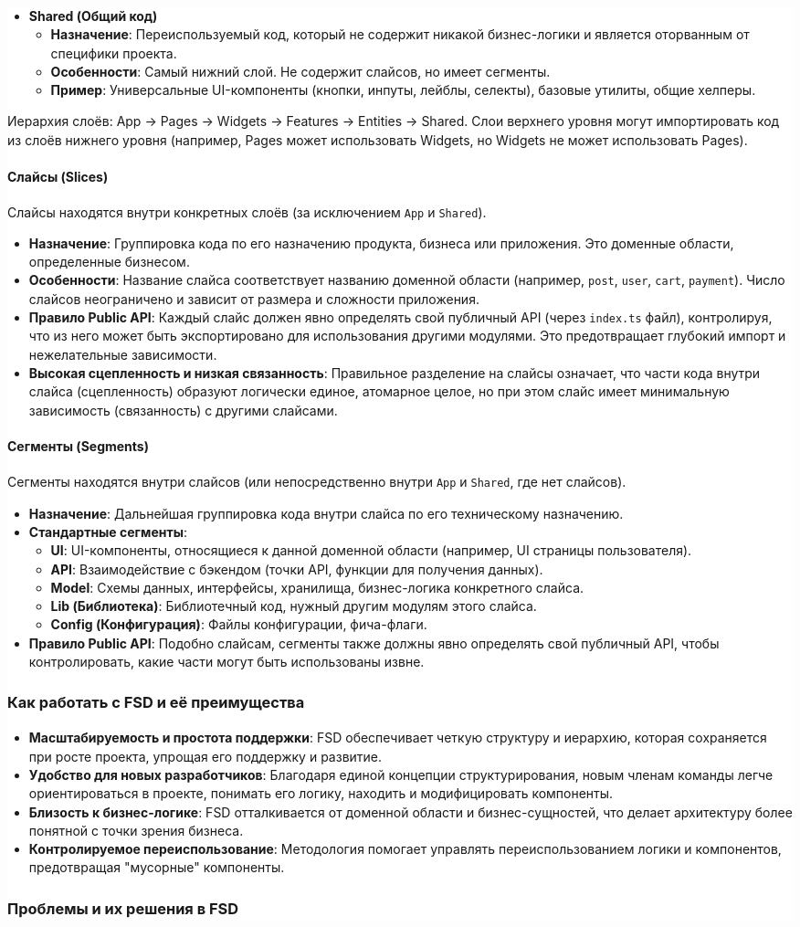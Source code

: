 - **Shared (Общий код)**
    - **Назначение**: Переиспользуемый код, который не содержит никакой бизнес-логики и является оторванным от специфики проекта.
    - **Особенности**: Самый нижний слой. Не содержит слайсов, но имеет сегменты.
    - **Пример**: Универсальные UI-компоненты (кнопки, инпуты, лейблы, селекты), базовые утилиты, общие хелперы.

Иерархия слоёв: App -> Pages -> Widgets -> Features -> Entities -> Shared. Слои верхнего уровня могут импортировать код из слоёв нижнего уровня (например, Pages может использовать Widgets, но Widgets не может использовать Pages).

#### Слайсы (Slices)

Слайсы находятся внутри конкретных слоёв (за исключением `App` и `Shared`).

- **Назначение**: Группировка кода по его назначению продукта, бизнеса или приложения. Это доменные области, определенные бизнесом.
- **Особенности**: Название слайса соответствует названию доменной области (например, `post`, `user`, `cart`, `payment`). Число слайсов неограничено и зависит от размера и сложности приложения.
- **Правило Public API**: Каждый слайс должен явно определять свой публичный API (через `index.ts` файл), контролируя, что из него может быть экспортировано для использования другими модулями. Это предотвращает глубокий импорт и нежелательные зависимости.
- **Высокая сцепленность и низкая связанность**: Правильное разделение на слайсы означает, что части кода внутри слайса (сцепленность) образуют логически единое, атомарное целое, но при этом слайс имеет минимальную зависимость (связанность) с другими слайсами.

#### Сегменты (Segments)

Сегменты находятся внутри слайсов (или непосредственно внутри `App` и `Shared`, где нет слайсов).

- **Назначение**: Дальнейшая группировка кода внутри слайса по его техническому назначению.
- **Стандартные сегменты**:
    - **UI**: UI-компоненты, относящиеся к данной доменной области (например, UI страницы пользователя).
    - **API**: Взаимодействие с бэкендом (точки API, функции для получения данных).
    - **Model**: Схемы данных, интерфейсы, хранилища, бизнес-логика конкретного слайса.
    - **Lib (Библиотека)**: Библиотечный код, нужный другим модулям этого слайса.
    - **Config (Конфигурация)**: Файлы конфигурации, фича-флаги.
- **Правило Public API**: Подобно слайсам, сегменты также должны явно определять свой публичный API, чтобы контролировать, какие части могут быть использованы извне.

### Как работать с FSD и её преимущества

- **Масштабируемость и простота поддержки**: FSD обеспечивает четкую структуру и иерархию, которая сохраняется при росте проекта, упрощая его поддержку и развитие.
- **Удобство для новых разработчиков**: Благодаря единой концепции структурирования, новым членам команды легче ориентироваться в проекте, понимать его логику, находить и модифицировать компоненты.
- **Близость к бизнес-логике**: FSD отталкивается от доменной области и бизнес-сущностей, что делает архитектуру более понятной с точки зрения бизнеса.
- **Контролируемое переиспользование**: Методология помогает управлять переиспользованием логики и компонентов, предотвращая "мусорные" компоненты.

### Проблемы и их решения в FSD
